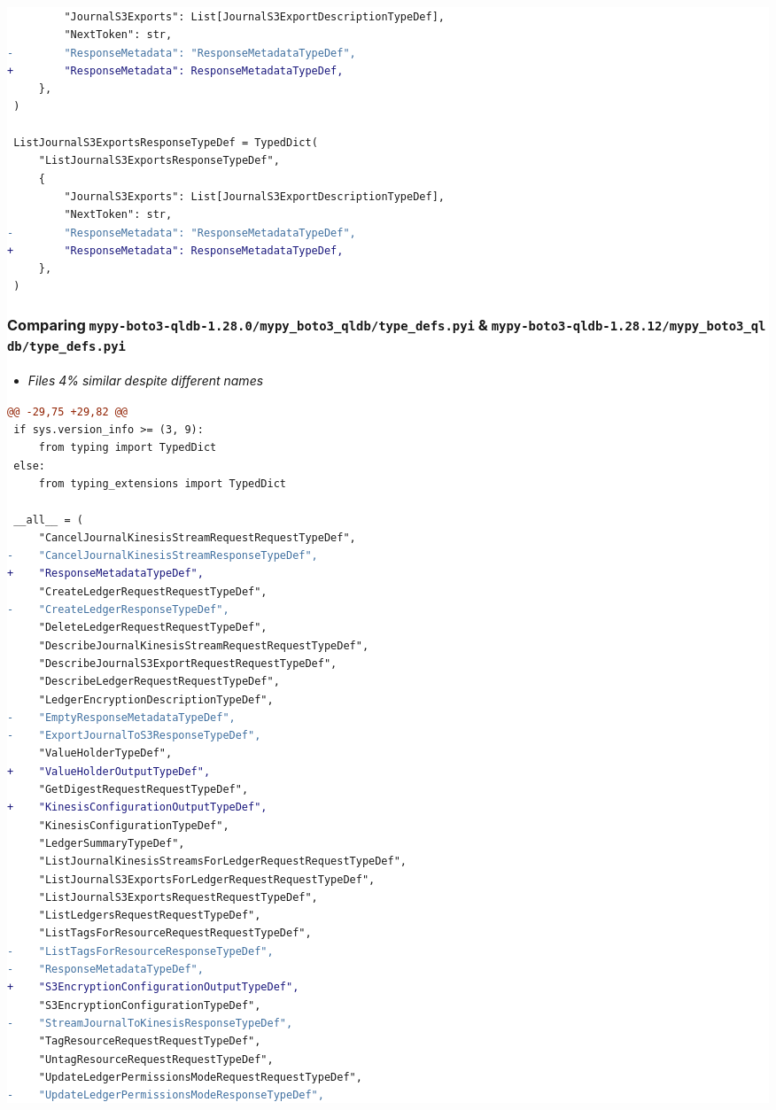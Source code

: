 ```diff
         "JournalS3Exports": List[JournalS3ExportDescriptionTypeDef],
         "NextToken": str,
-        "ResponseMetadata": "ResponseMetadataTypeDef",
+        "ResponseMetadata": ResponseMetadataTypeDef,
     },
 )
 
 ListJournalS3ExportsResponseTypeDef = TypedDict(
     "ListJournalS3ExportsResponseTypeDef",
     {
         "JournalS3Exports": List[JournalS3ExportDescriptionTypeDef],
         "NextToken": str,
-        "ResponseMetadata": "ResponseMetadataTypeDef",
+        "ResponseMetadata": ResponseMetadataTypeDef,
     },
 )
```

### Comparing `mypy-boto3-qldb-1.28.0/mypy_boto3_qldb/type_defs.pyi` & `mypy-boto3-qldb-1.28.12/mypy_boto3_qldb/type_defs.pyi`

 * *Files 4% similar despite different names*

```diff
@@ -29,75 +29,82 @@
 if sys.version_info >= (3, 9):
     from typing import TypedDict
 else:
     from typing_extensions import TypedDict
 
 __all__ = (
     "CancelJournalKinesisStreamRequestRequestTypeDef",
-    "CancelJournalKinesisStreamResponseTypeDef",
+    "ResponseMetadataTypeDef",
     "CreateLedgerRequestRequestTypeDef",
-    "CreateLedgerResponseTypeDef",
     "DeleteLedgerRequestRequestTypeDef",
     "DescribeJournalKinesisStreamRequestRequestTypeDef",
     "DescribeJournalS3ExportRequestRequestTypeDef",
     "DescribeLedgerRequestRequestTypeDef",
     "LedgerEncryptionDescriptionTypeDef",
-    "EmptyResponseMetadataTypeDef",
-    "ExportJournalToS3ResponseTypeDef",
     "ValueHolderTypeDef",
+    "ValueHolderOutputTypeDef",
     "GetDigestRequestRequestTypeDef",
+    "KinesisConfigurationOutputTypeDef",
     "KinesisConfigurationTypeDef",
     "LedgerSummaryTypeDef",
     "ListJournalKinesisStreamsForLedgerRequestRequestTypeDef",
     "ListJournalS3ExportsForLedgerRequestRequestTypeDef",
     "ListJournalS3ExportsRequestRequestTypeDef",
     "ListLedgersRequestRequestTypeDef",
     "ListTagsForResourceRequestRequestTypeDef",
-    "ListTagsForResourceResponseTypeDef",
-    "ResponseMetadataTypeDef",
+    "S3EncryptionConfigurationOutputTypeDef",
     "S3EncryptionConfigurationTypeDef",
-    "StreamJournalToKinesisResponseTypeDef",
     "TagResourceRequestRequestTypeDef",
     "UntagResourceRequestRequestTypeDef",
     "UpdateLedgerPermissionsModeRequestRequestTypeDef",
-    "UpdateLedgerPermissionsModeResponseTypeDef",
```